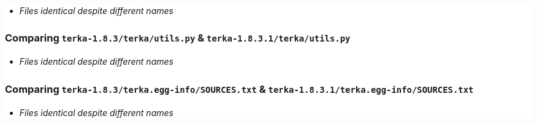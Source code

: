  * *Files identical despite different names*

### Comparing `terka-1.8.3/terka/utils.py` & `terka-1.8.3.1/terka/utils.py`

 * *Files identical despite different names*

### Comparing `terka-1.8.3/terka.egg-info/SOURCES.txt` & `terka-1.8.3.1/terka.egg-info/SOURCES.txt`

 * *Files identical despite different names*

